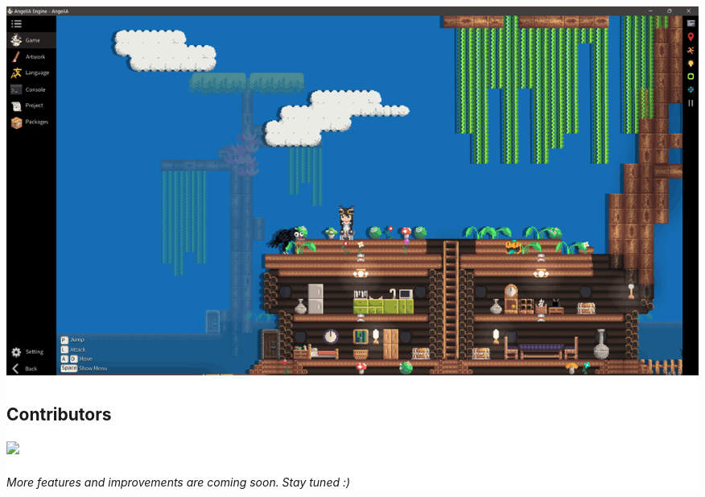 <img src="images/ScreenshotGameplay.png" width="100%"/>

## Contributors

<a href="https://github.com/Mo-enen/AngeliA/graphs/contributors">
  <img src="https://contrib.rocks/image?repo=Mo-enen/AngeliA" />
</a>
<br/>

###### More features and improvements are coming soon. Stay tuned :)